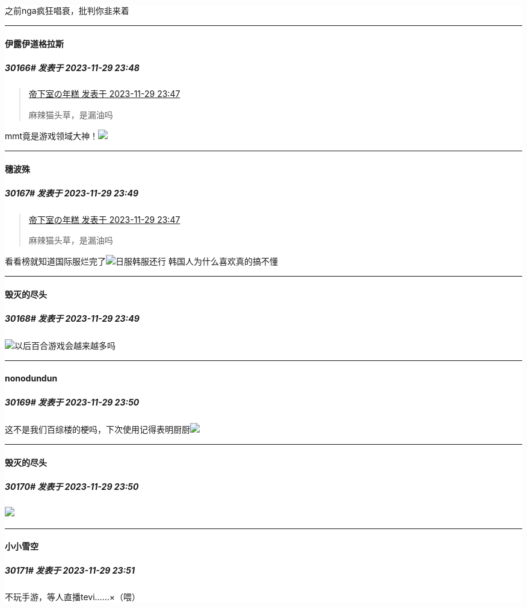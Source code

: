 之前nga疯狂唱衰，批判你韭来着

*****

####  伊露伊道格拉斯  
##### 30166#       发表于 2023-11-29 23:48

<blockquote><a href="httphttps://bbs.saraba1st.com/2b/forum.php?mod=redirect&amp;goto=findpost&amp;pid=63176158&amp;ptid=2157296" target="_blank">帝下室の年糕 发表于 2023-11-29 23:47</a>

麻辣猫头草，是漏油吗</blockquote>
mmt竟是游戏领域大神！<img src="https://static.saraba1st.com/image/smiley/carton2017/327.png" referrerpolicy="no-referrer">

*****

####  穗波殊  
##### 30167#       发表于 2023-11-29 23:49

<blockquote><a href="httphttps://bbs.saraba1st.com/2b/forum.php?mod=redirect&amp;goto=findpost&amp;pid=63176158&amp;ptid=2157296" target="_blank">帝下室の年糕 发表于 2023-11-29 23:47</a>

麻辣猫头草，是漏油吗</blockquote>
看看榜就知道国际服烂完了<img src="https://static.saraba1st.com/image/smiley/face2017/076.png" referrerpolicy="no-referrer">日服韩服还行 韩国人为什么喜欢真的搞不懂

*****

####  毁灭的尽头  
##### 30168#       发表于 2023-11-29 23:49

<img src="https://static.saraba1st.com/image/smiley/face2017/076.png" referrerpolicy="no-referrer">以后百合游戏会越来越多吗

*****

####  nonodundun  
##### 30169#       发表于 2023-11-29 23:50

这不是我们百综楼的梗吗，下次使用记得表明厨厨<img src="https://static.saraba1st.com/image/smiley/face2017/020.png" referrerpolicy="no-referrer">

*****

####  毁灭的尽头  
##### 30170#       发表于 2023-11-29 23:50

<img src="https://static.saraba1st.com/image/smiley/face2017/076.png" referrerpolicy="no-referrer">

*****

####  小小雪空  
##### 30171#       发表于 2023-11-29 23:51

不玩手游，等人直播tevi……×（喂）
